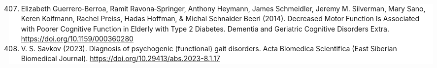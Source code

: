 407. Elizabeth Guerrero‐Berroa, Ramit Ravona‐Springer, Anthony Heymann, James Schmeidler, Jeremy M. Silverman, Mary Sano, Keren Koifmann, Rachel Preiss, Hadas Hoffman, & Michal Schnaider Beeri (2014). Decreased Motor Function Is Associated with Poorer Cognitive Function in Elderly with Type 2 Diabetes. Dementia and Geriatric Cognitive Disorders Extra. https://doi.org/10.1159/000360280
408. V. S. Savkov (2023). Diagnosis of psychogenic (functional) gait disorders. Acta Biomedica Scientifica (East Siberian Biomedical Journal). https://doi.org/10.29413/abs.2023-8.1.17
